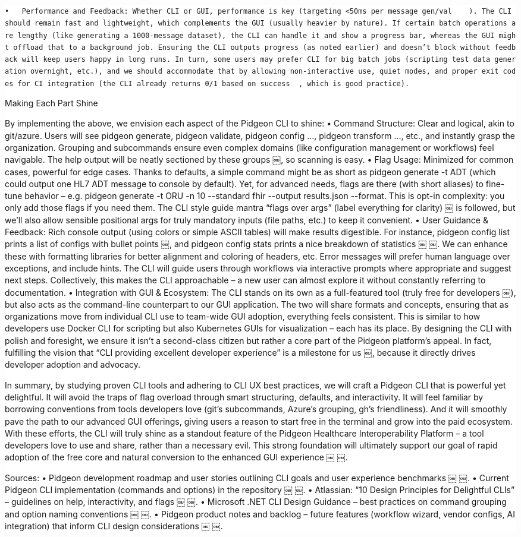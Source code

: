	•	Performance and Feedback: Whether CLI or GUI, performance is key (targeting <50ms per message gen/val ￼ ￼). The CLI should remain fast and lightweight, which complements the GUI (usually heavier by nature). If certain batch operations are lengthy (like generating a 1000-message dataset), the CLI can handle it and show a progress bar, whereas the GUI might offload that to a background job. Ensuring the CLI outputs progress (as noted earlier) and doesn’t block without feedback will keep users happy in long runs. In turn, some users may prefer CLI for big batch jobs (scripting test data generation overnight, etc.), and we should accommodate that by allowing non-interactive use, quiet modes, and proper exit codes for CI integration (the CLI already returns 0/1 based on success ￼, which is good practice).

Making Each Part Shine

By implementing the above, we envision each aspect of the Pidgeon CLI to shine:
	•	Command Structure: Clear and logical, akin to git/azure. Users will see pidgeon generate, pidgeon validate, pidgeon config …, pidgeon transform …, etc., and instantly grasp the organization. Grouping and subcommands ensure even complex domains (like configuration management or workflows) feel navigable. The help output will be neatly sectioned by these groups ￼, so scanning is easy.
	•	Flag Usage: Minimized for common cases, powerful for edge cases. Thanks to defaults, a simple command might be as short as pidgeon generate -t ADT (which could output one HL7 ADT message to console by default). Yet, for advanced needs, flags are there (with short aliases) to fine-tune behavior – e.g. pidgeon generate -t ORU -n 10 --standard fhir --output results.json --format. This is opt-in complexity: you only add those flags if you need them. The CLI style guide mantra “flags over args” (label everything for clarity) ￼ is followed, but we’ll also allow sensible positional args for truly mandatory inputs (file paths, etc.) to keep it convenient.
	•	User Guidance & Feedback: Rich console output (using colors or simple ASCII tables) will make results digestible. For instance, pidgeon config list prints a list of configs with bullet points ￼, and pidgeon config stats prints a nice breakdown of statistics ￼ ￼. We can enhance these with formatting libraries for better alignment and coloring of headers, etc. Error messages will prefer human language over exceptions, and include hints. The CLI will guide users through workflows via interactive prompts where appropriate and suggest next steps. Collectively, this makes the CLI approachable – a new user can almost explore it without constantly referring to documentation.
	•	Integration with GUI & Ecosystem: The CLI stands on its own as a full-featured tool (truly free for developers ￼), but also acts as the command-line counterpart to our GUI application. The two will share formats and concepts, ensuring that as organizations move from individual CLI use to team-wide GUI adoption, everything feels consistent. This is similar to how developers use Docker CLI for scripting but also Kubernetes GUIs for visualization – each has its place. By designing the CLI with polish and foresight, we ensure it isn’t a second-class citizen but rather a core part of the Pidgeon platform’s appeal. In fact, fulfilling the vision that “CLI providing excellent developer experience” is a milestone for us ￼, because it directly drives developer adoption and advocacy.

In summary, by studying proven CLI tools and adhering to CLI UX best practices, we will craft a Pidgeon CLI that is powerful yet delightful. It will avoid the traps of flag overload through smart structuring, defaults, and interactivity. It will feel familiar by borrowing conventions from tools developers love (git’s subcommands, Azure’s grouping, gh’s friendliness). And it will smoothly pave the path to our advanced GUI offerings, giving users a reason to start free in the terminal and grow into the paid ecosystem. With these efforts, the CLI will truly shine as a standout feature of the Pidgeon Healthcare Interoperability Platform – a tool developers love to use and share, rather than a necessary evil. This strong foundation will ultimately support our goal of rapid adoption of the free core and natural conversion to the enhanced GUI experience ￼ ￼.

Sources:
	•	Pidgeon development roadmap and user stories outlining CLI goals and user experience benchmarks ￼ ￼.
	•	Current Pidgeon CLI implementation (commands and options) in the repository ￼ ￼.
	•	Atlassian: “10 Design Principles for Delightful CLIs” – guidelines on help, interactivity, and flags ￼ ￼.
	•	Microsoft .NET CLI Design Guidance – best practices on command grouping and option naming conventions ￼ ￼.
	•	Pidgeon product notes and backlog – future features (workflow wizard, vendor configs, AI integration) that inform CLI design considerations ￼ ￼.